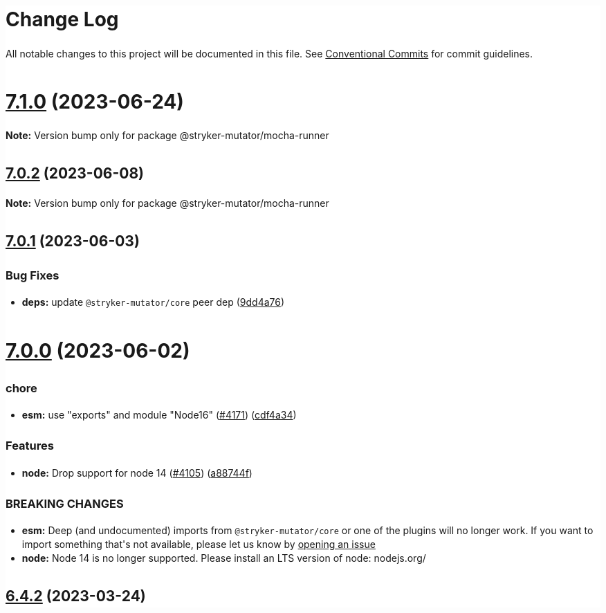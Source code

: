 # Change Log

All notable changes to this project will be documented in this file.
See [Conventional Commits](https://conventionalcommits.org) for commit guidelines.

# [7.1.0](https://github.com/stryker-mutator/stryker-js/compare/v7.0.2...v7.1.0) (2023-06-24)

**Note:** Version bump only for package @stryker-mutator/mocha-runner

## [7.0.2](https://github.com/stryker-mutator/stryker-js/compare/v7.0.1...v7.0.2) (2023-06-08)

**Note:** Version bump only for package @stryker-mutator/mocha-runner

## [7.0.1](https://github.com/stryker-mutator/stryker-js/compare/v7.0.0...v7.0.1) (2023-06-03)

### Bug Fixes

- **deps:** update `@stryker-mutator/core` peer dep ([9dd4a76](https://github.com/stryker-mutator/stryker-js/commit/9dd4a767d30830861a3e997266a6491fae799acd))

# [7.0.0](https://github.com/stryker-mutator/stryker-js/compare/v6.4.2...v7.0.0) (2023-06-02)

### chore

- **esm:** use "exports" and module "Node16" ([#4171](https://github.com/stryker-mutator/stryker-js/issues/4171)) ([cdf4a34](https://github.com/stryker-mutator/stryker-js/commit/cdf4a342b73d922423eb46a919eb3b38c4c43c46))

### Features

- **node:** Drop support for node 14 ([#4105](https://github.com/stryker-mutator/stryker-js/issues/4105)) ([a88744f](https://github.com/stryker-mutator/stryker-js/commit/a88744f1a5fa47274ee0f30abc635831b18113fa))

### BREAKING CHANGES

- **esm:** Deep (and undocumented) imports from `@stryker-mutator/core` or one of the plugins will no longer work. If you want to import something that's not available, please let us know by [opening an issue](https://github.com/stryker-mutator/stryker-js/issues/new/choose)
- **node:** Node 14 is no longer supported. Please install an LTS version of node: nodejs.org/

## [6.4.2](https://github.com/stryker-mutator/stryker-js/compare/v6.4.1...v6.4.2) (2023-03-24)
